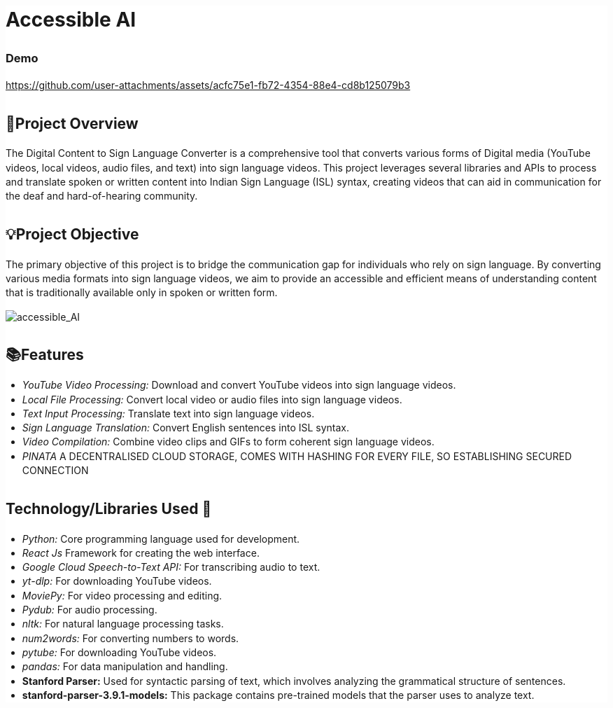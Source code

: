 # Accessible AI

### Demo

https://github.com/user-attachments/assets/acfc75e1-fb72-4354-88e4-cd8b125079b3


## 🔎Project Overview
The Digital Content to Sign Language Converter is a comprehensive tool that converts various forms of Digital media (YouTube videos, local videos, audio files, and text) into sign language videos. This project leverages several libraries and APIs to process and translate spoken or written content into Indian Sign Language (ISL) syntax, creating videos that can aid in communication for the deaf and hard-of-hearing community.

## 💡Project Objective
The primary objective of this project is to bridge the communication gap for individuals who rely on sign language. By converting various media formats into sign language videos, we aim to provide an accessible and efficient means of understanding content that is traditionally available only in spoken or written form.

![accessible_AI](https://github.com/user-attachments/assets/074d87b8-044b-4f54-8ba3-9ba01d48b9e3)


## 📚Features
- *YouTube Video Processing:* Download and convert YouTube videos into sign language videos.
- *Local File Processing:* Convert local video or audio files into sign language videos.
- *Text Input Processing:* Translate text into sign language videos.
- *Sign Language Translation:* Convert English sentences into ISL syntax.
- *Video Compilation:* Combine video clips and GIFs to form coherent sign language videos.
- *PINATA* A DECENTRALISED CLOUD STORAGE, COMES WITH HASHING FOR EVERY FILE, SO ESTABLISHING SECURED CONNECTION 

## Technology/Libraries Used 🐍
- *Python:* Core programming language used for development.
- *React Js* Framework for creating the web interface.
- *Google Cloud Speech-to-Text API:* For transcribing audio to text.
- *yt-dlp:* For downloading YouTube videos.
- *MoviePy:* For video processing and editing.
- *Pydub:* For audio processing.
- *nltk:* For natural language processing tasks.
- *num2words:* For converting numbers to words.
- *pytube:* For downloading YouTube videos.
- *pandas:* For data manipulation and handling.
- **Stanford Parser:** Used for syntactic parsing of text, which involves analyzing the grammatical structure of sentences.
- **stanford-parser-3.9.1-models:** This package contains pre-trained models that the parser uses to analyze text.
